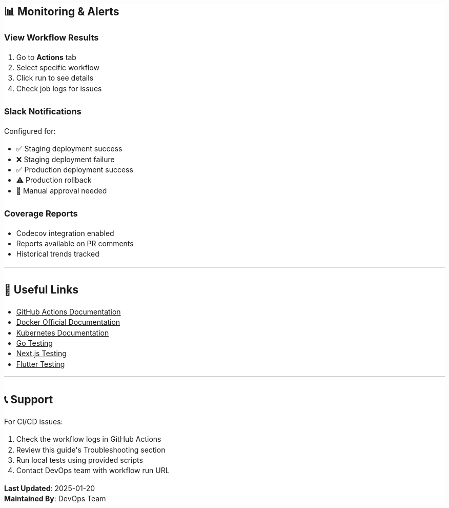 ## 📊 Monitoring & Alerts

### View Workflow Results

1. Go to **Actions** tab
2. Select specific workflow
3. Click run to see details
4. Check job logs for issues

### Slack Notifications

Configured for:
- ✅ Staging deployment success
- ❌ Staging deployment failure
- ✅ Production deployment success  
- ⚠️ Production rollback
- 🔔 Manual approval needed

### Coverage Reports

- Codecov integration enabled
- Reports available on PR comments
- Historical trends tracked

---

## 🔗 Useful Links

- [GitHub Actions Documentation](https://docs.github.com/en/actions)
- [Docker Official Documentation](https://docs.docker.com/)
- [Kubernetes Documentation](https://kubernetes.io/docs/)
- [Go Testing](https://golang.org/pkg/testing/)
- [Next.js Testing](https://nextjs.org/docs/testing)
- [Flutter Testing](https://flutter.dev/docs/testing)

---

## 📞 Support

For CI/CD issues:
1. Check the workflow logs in GitHub Actions
2. Review this guide's Troubleshooting section
3. Run local tests using provided scripts
4. Contact DevOps team with workflow run URL

**Last Updated**: 2025-01-20  
**Maintained By**: DevOps Team

